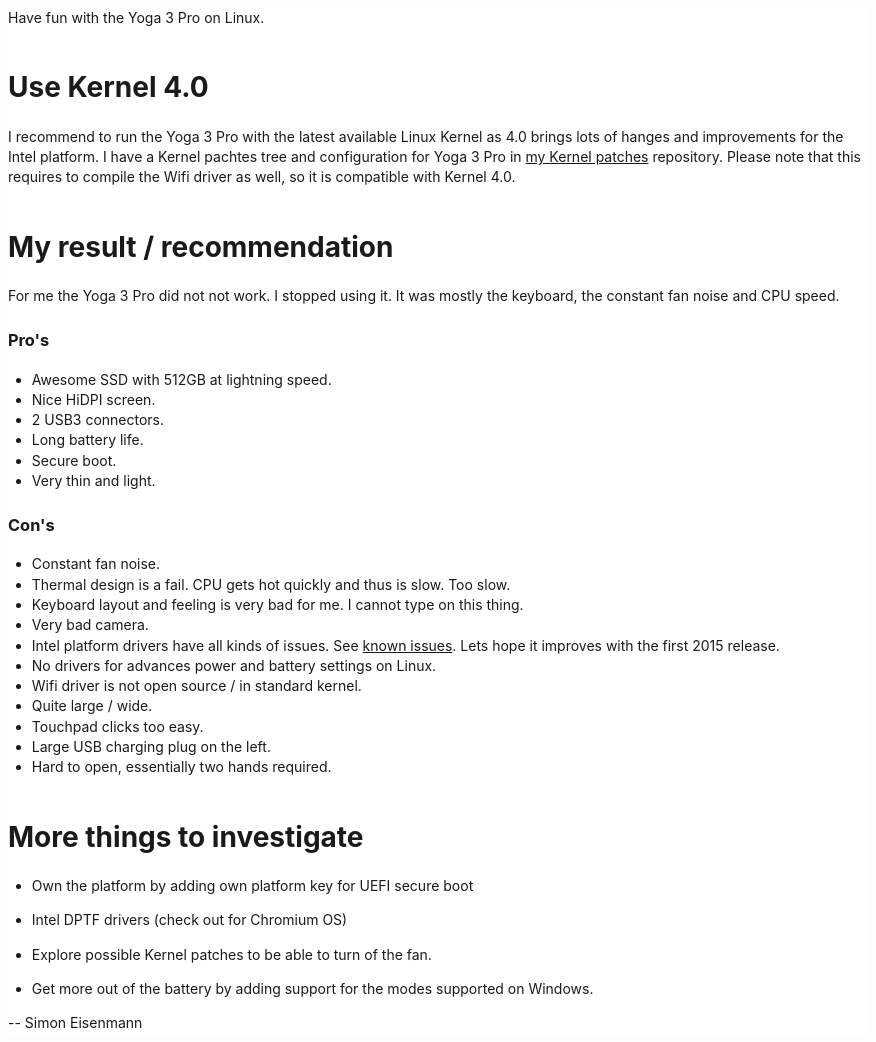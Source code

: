Have fun with the Yoga 3 Pro on Linux.

# Use Kernel 4.0

I recommend to run the Yoga 3 Pro with the latest available Linux Kernel as 4.0 brings lots of hanges and improvements for the Intel platform. I have a Kernel pachtes tree and configuration for Yoga 3 Pro in [my Kernel patches](https://github.com/longsleep/linux_patches/tree/yoga3pro) repository. Please note that this requires to compile the Wifi driver as well, so it is compatible with Kernel 4.0.

# My result / recommendation

For me the Yoga 3 Pro did not not work. I stopped using it. It was mostly the keyboard, the constant fan noise and CPU speed.

### Pro's

  + Awesome SSD with 512GB at lightning speed.
  + Nice HiDPI screen.
  + 2 USB3 connectors.
  + Long battery life.
  + Secure boot.
  + Very thin and light.

### Con's

  - Constant fan noise.
  - Thermal design is a fail. CPU gets hot quickly and thus is slow. Too slow.
  - Keyboard layout and feeling is very bad for me. I cannot type on this thing.
  - Very bad camera.
  - Intel platform drivers have all kinds of issues. See [known issues](https://01.org/linuxgraphics/downloads/2014/2014q4-intel-graphics-stack-release). Lets hope it improves with the first 2015 release.
  - No drivers for advances power and battery settings on Linux.
  - Wifi driver is not open source / in standard kernel.
  - Quite large / wide.
  - Touchpad clicks too easy.
  - Large USB charging plug on the left.
  - Hard to open, essentially two hands required.


# More things to investigate

* Own the platform by adding own platform key for UEFI secure boot

* Intel DPTF drivers (check out for Chromium OS)

* Explore possible Kernel patches to be able to turn of the fan.

* Get more out of the battery by adding support for the modes supported on Windows.

--
Simon Eisenmann
